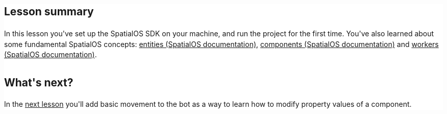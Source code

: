 
## Lesson summary

In this lesson you've set up the SpatialOS SDK on your machine, and run the project for the first time. You've also learned about some fundamental SpatialOS concepts: [entities (SpatialOS documentation)](https://docs.improbable.io/reference/12.2/shared/glossary#entity),
[components (SpatialOS documentation)](https://docs.improbable.io/reference/12.2/shared/glossary#component) and [workers (SpatialOS documentation)](https://docs.improbable.io/reference/12.2/shared/glossary#worker).

## What's next?

In the [next lesson](lesson2.md) you'll add basic movement to the bot as a way to learn how to modify property values of a component.
